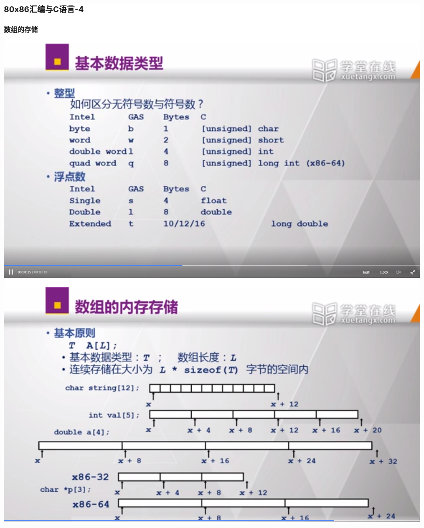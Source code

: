 ### 80x86汇编与C语言-4

#### 数组的存储

![image-20200810180647041](912-汇编学堂在线笔记/image-20200810180647041.png)

![image-20200810180821495](912-汇编学堂在线笔记/image-20200810180821495.png)
